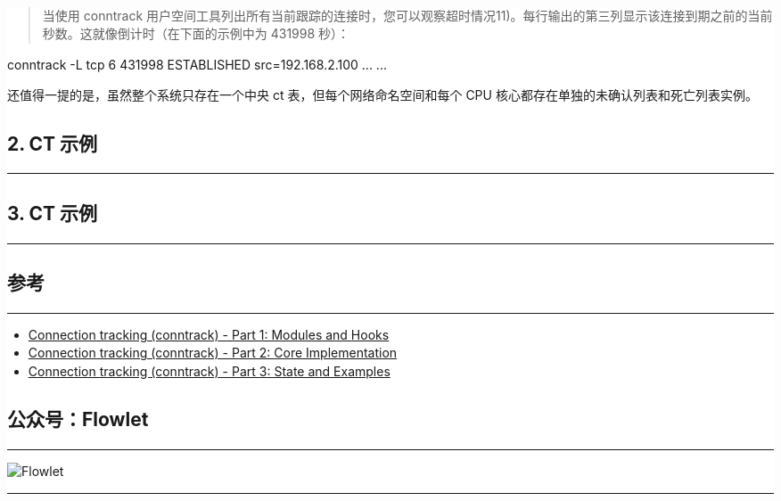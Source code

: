 > 当使用 conntrack 用户空间工具列出所有当前跟踪的连接时，您可以观察超时情况11)。每行输出的第三列显示该连接到期之前的当前秒数。这就像倒计时（在下面的示例中为 431998 秒）：

conntrack -L
tcp      6 431998 ESTABLISHED src=192.168.2.100 ...
...

还值得一提的是，虽然整个系统只存在一个中央 ct 表，但每个网络命名空间和每个 CPU 核心都存在单独的未确认列表和死亡列表实例。




## 2. CT 示例
- - -

## 3. CT 示例
- - -


## 参考
- - -
* [Connection tracking (conntrack) - Part 1: Modules and Hooks](https://thermalcircle.de/doku.php?id=blog:linux:connection_tracking_1_modules_and_hooks)
* [Connection tracking (conntrack) - Part 2: Core Implementation](https://thermalcircle.de/doku.php?id=blog:linux:connection_tracking_2_core_implementation)
* [Connection tracking (conntrack) - Part 3: State and Examples](https://thermalcircle.de/doku.php?id=blog:linux:connection_tracking_3_state_and_examples)

## 公众号：Flowlet
- - -

<img src="/img/qrcode_flowlet.jpg" width = 30% height = 30% alt="Flowlet" align=center/>

- - -
